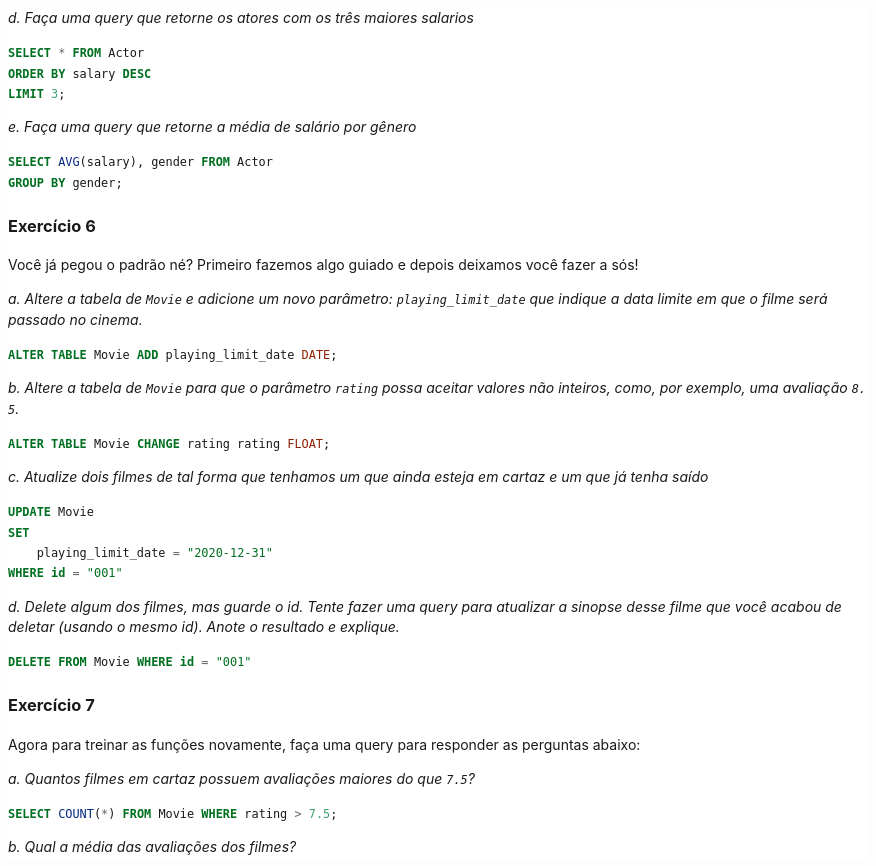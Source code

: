 *d. Faça uma query que retorne os atores com os três maiores salarios*

````sql
SELECT * FROM Actor
ORDER BY salary DESC
LIMIT 3;
````

*e. Faça uma query que retorne a média de salário por gênero*

````sql
SELECT AVG(salary), gender FROM Actor
GROUP BY gender;
````
### Exercício 6

Você já pegou o padrão né? Primeiro fazemos algo guiado e depois deixamos você fazer a sós!

*a. Altere a tabela de `Movie` e adicione um novo parâmetro: `playing_limit_date` que indique a data limite em que o filme será passado no cinema.* 

````sql
ALTER TABLE Movie ADD playing_limit_date DATE;
````

*b. Altere a tabela de `Movie` para que o parâmetro `rating` possa aceitar valores não inteiros, como, por exemplo, uma avaliação `8.5`.*

````SQL
ALTER TABLE Movie CHANGE rating rating FLOAT;
````
*c. Atualize dois filmes de tal forma que tenhamos um que ainda esteja em cartaz e um que já tenha saído*

````sql
UPDATE Movie
SET
	playing_limit_date = "2020-12-31"
WHERE id = "001"
````


*d. Delete algum dos filmes, mas guarde o id. Tente fazer uma query para atualizar a sinopse desse filme que você acabou de deletar (usando o mesmo id). Anote o resultado e explique.*

````sql
DELETE FROM Movie WHERE id = "001"
````

### Exercício 7

Agora para treinar as funções novamente, faça uma query para responder as perguntas abaixo:

*a. Quantos filmes em cartaz possuem avaliações maiores do que `7.5`?*

````sql
SELECT COUNT(*) FROM Movie WHERE rating > 7.5;
````

*b. Qual a média das avaliações dos filmes?*
